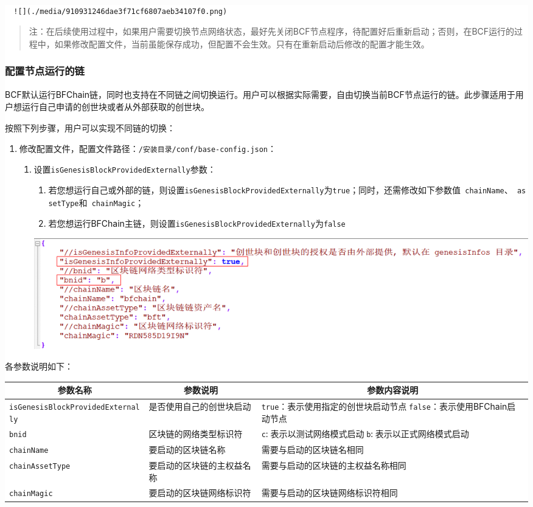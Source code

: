       ![](./media/910931246dae3f71cf6807aeb34107f0.png)


> 注：在后续使用过程中，如果用户需要切换节点网络状态，最好先关闭BCF节点程序，待配置好后重新启动；否则，在BCF运行的过程中，如果修改配置文件，当前虽能保存成功，但配置不会生效。只有在重新启动后修改的配置才能生效。

### 配置节点运行的链

BCF默认运行BFChain链，同时也支持在不同链之间切换运行。用户可以根据实际需要，自由切换当前BCF节点运行的链。此步骤适用于用户想运行自己申请的创世块或者从外部获取的创世块。

按照下列步骤，用户可以实现不同链的切换：

1. 修改配置文件，配置文件路径：`/安装目录/conf/base-config.json`：
   
   1. 设置`isGenesisBlockProvidedExternally`参数：
      
      1. 若您想运行自己或外部的链，则设置`isGenesisBlockProvidedExternally`为`true`；同时，还需修改如下参数值` chainName`、` assetType`和` chainMagic`；
      
      2. 若您想运行BFChain主链，则设置`isGenesisBlockProvidedExternally`为`false`
      
      ![](./media/c5ba8d37739c1a74bf5c1d62e777ee22.png)


各参数说明如下：

| **参数名称**                           | **参数说明**      | **参数内容说明**                                    |
| ---------------------------------- | ------------- | --------------------------------------------- |
| `isGenesisBlockProvidedExternally` | 是否使用自己的创世块启动  | `true`：表示使用指定的创世块启动节点 `false`：表示使用BFChain启动节点 |
| `bnid`                             | 区块链的网络类型标识符   | `c`: 表示以测试网络模式启动 `b`: 表示以正式网络模式启动             |
| `chainName`                        | 要启动的区块链名称     | 需要与启动的区块链名相同                                  |
| `chainAssetType`                   | 要启动的区块链的主权益名称 | 需要与启动的区块链的主权益名称相同                             |
| `chainMagic`                       | 要启动的区块链网络标识符  | 需要与启动的区块链网络标识符相同                              |
